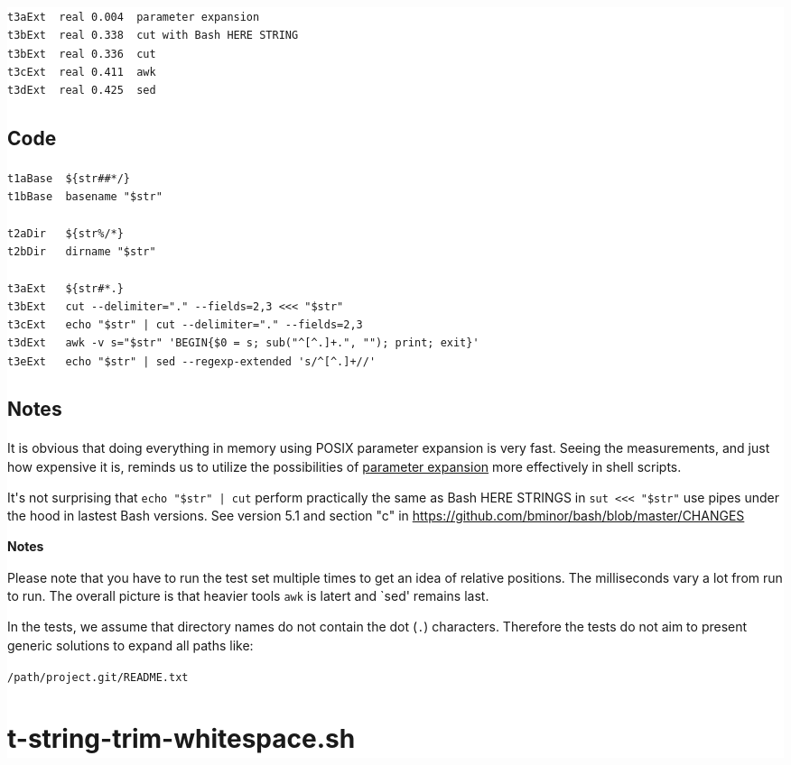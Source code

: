     t3aExt  real 0.004  parameter expansion
    t3bExt  real 0.338  cut with Bash HERE STRING
    t3bExt  real 0.336  cut
    t3cExt  real 0.411  awk
    t3dExt  real 0.425  sed

## Code

    t1aBase  ${str##*/}
    t1bBase  basename "$str"

    t2aDir   ${str%/*}
    t2bDir   dirname "$str"

    t3aExt   ${str#*.}
    t3bExt   cut --delimiter="." --fields=2,3 <<< "$str"
    t3cExt   echo "$str" | cut --delimiter="." --fields=2,3
    t3dExt   awk -v s="$str" 'BEGIN{$0 = s; sub("^[^.]+.", ""); print; exit}'
    t3eExt   echo "$str" | sed --regexp-extended 's/^[^.]+//'

## Notes

It is obvious that doing everything in memory
using POSIX parameter expansion is very
fast. Seeing the measurements, and just how expensive it is,
reminds us to utilize the possibilities of
[parameter expansion](https://www.gnu.org/software/bash/manual/bash.html#Shell-Parameter-Expansion)
more effectively in shell scripts.

It's not surprising that `echo "$str" | cut`
perform practically the same as Bash HERE
STRINGS in `sut <<< "$str"` use pipes under
the hood in lastest Bash versions. See
version 5.1 and section "c" in
https://github.com/bminor/bash/blob/master/CHANGES

**Notes**

Please note that you have to run the test
set multiple times to get an idea of relative
positions. The milliseconds vary a lot from
run to run. The overall picture is that heavier
tools `awk` is latert and `sed' remains last.

In the tests, we assume that directory names
do not contain the dot (`.`) characters.
Therefore the tests do not aim to present generic
solutions to expand all paths like:

    /path/project.git/README.txt


# t-string-trim-whitespace.sh

